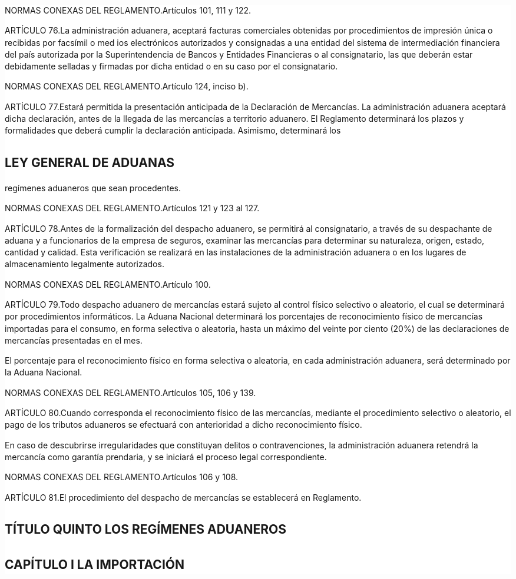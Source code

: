 NORMAS CONEXAS DEL REGLAMENTO.Artículos 101, 111 y 122.

ARTÍCULO  76.La  administración  aduanera,  aceptará  facturas  comerciales  obtenidas por  procedimientos  de  impresión  única  o  recibidas  por  facsímil  o  med  ios  electrónicos autorizados  y  consignadas  a  una  entidad  del  sistema  de  intermediación  financiera  del país  autorizada  por  la  Superintendencia  de  Bancos  y  Entidades  Financieras  o  al consignatario, las que deberán estar debidamente selladas y firmadas por dicha entidad o en su caso por el consignatario.

NORMAS CONEXAS DEL REGLAMENTO.Artículo 124, inciso b).

ARTÍCULO  77.Estará  permitida  la  presentación  anticipada  de  la  Declaración  de Mercancías. La administración aduanera aceptará dicha declaración, antes de la llegada de  las  mercancías  a  territorio  aduanero.  El  Reglamento  determinará  los  plazos  y formalidades  que  deberá  cumplir  la  declaración  anticipada.  Asimismo,  determinará  los

## LEY GENERAL DE ADUANAS

regímenes aduaneros que sean procedentes.

NORMAS CONEXAS DEL REGLAMENTO.Artículos 121 y 123 al 127.

ARTÍCULO  78.Antes  de  la  formalización  del  despacho  aduanero,  se  permitirá  al consignatario, a través de su despachante de aduana y a funcionarios de la empresa de seguros,  examinar  las  mercancías  para  determinar  su  naturaleza,  origen,  estado, cantidad y calidad. Esta verificación se realizará en las instalaciones de la administración aduanera o en los lugares de almacenamiento legalmente autorizados.

NORMAS CONEXAS DEL REGLAMENTO.Artículo 100.

ARTÍCULO 79.Todo despacho aduanero de mercancías estará sujeto al control físico selectivo o aleatorio, el cual se determinará por procedimientos informáticos. La Aduana Nacional determinará los porcentajes de reconocimiento físico de mercancías importadas para el consumo,  en forma selectiva o aleatoria, hasta un máximo del veinte por ciento (20%) de las declaraciones de mercancías presentadas en el mes.

El  porcentaje  para  el  reconocimiento  físico  en  forma  selectiva  o  aleatoria,  en  cada administración aduanera, será determinado por la Aduana Nacional.

NORMAS CONEXAS DEL REGLAMENTO.Artículos 105, 106 y 139.

ARTÍCULO  80.Cuando  corresponda  el  reconocimiento  físico  de  las  mercancías, mediante  el  procedimiento  selectivo  o  aleatorio,  el  pago  de  los  tributos  aduaneros  se efectuará con anterioridad a dicho reconocimiento físico.

En  caso  de  descubrirse  irregularidades  que  constituyan  delitos  o  contravenciones,  la administración aduanera retendrá la mercancía como garantía prendaria, y se iniciará el proceso legal correspondiente.

NORMAS CONEXAS DEL REGLAMENTO.Artículos 106 y 108.

ARTÍCULO  81.El   procedimiento  del   despacho  de  mercancías  se  establecerá  en Reglamento.

## TÍTULO QUINTO LOS REGÍMENES ADUANEROS

## CAPÍTULO I LA IMPORTACIÓN
